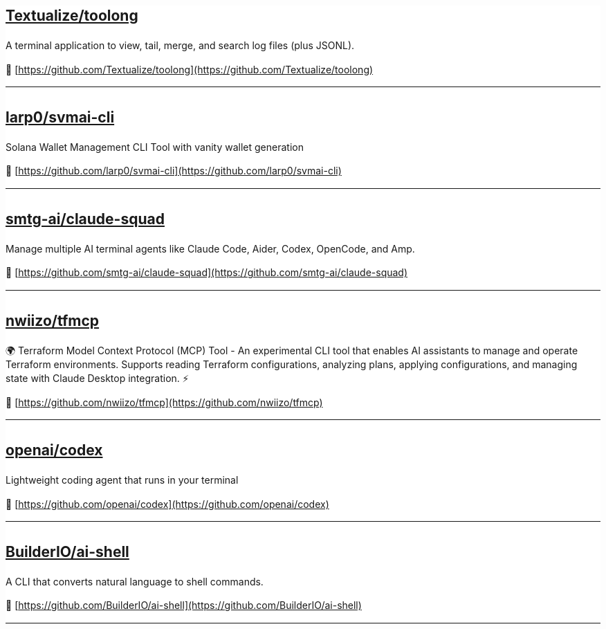 
## [Textualize/toolong](https://github.com/Textualize/toolong)

A terminal application to view, tail, merge, and search log files (plus JSONL).

🔗 [https://github.com/Textualize/toolong](https://github.com/Textualize/toolong)

---

## [larp0/svmai-cli](https://github.com/larp0/svmai-cli)

Solana Wallet Management CLI Tool with vanity wallet generation

🔗 [https://github.com/larp0/svmai-cli](https://github.com/larp0/svmai-cli)

---

## [smtg-ai/claude-squad](https://github.com/smtg-ai/claude-squad)

Manage multiple AI terminal agents like Claude Code, Aider, Codex, OpenCode, and Amp.

🔗 [https://github.com/smtg-ai/claude-squad](https://github.com/smtg-ai/claude-squad)

---

## [nwiizo/tfmcp](https://github.com/nwiizo/tfmcp)

🌍 Terraform Model Context Protocol (MCP) Tool - An experimental CLI tool that enables AI assistants to manage and operate Terraform environments. Supports reading Terraform configurations, analyzing plans, applying configurations, and managing state with Claude Desktop integration. ⚡️

🔗 [https://github.com/nwiizo/tfmcp](https://github.com/nwiizo/tfmcp)

---

## [openai/codex](https://github.com/openai/codex)

Lightweight coding agent that runs in your terminal

🔗 [https://github.com/openai/codex](https://github.com/openai/codex)

---

## [BuilderIO/ai-shell](https://github.com/BuilderIO/ai-shell)

A CLI that converts natural language to shell commands.

🔗 [https://github.com/BuilderIO/ai-shell](https://github.com/BuilderIO/ai-shell)

---
